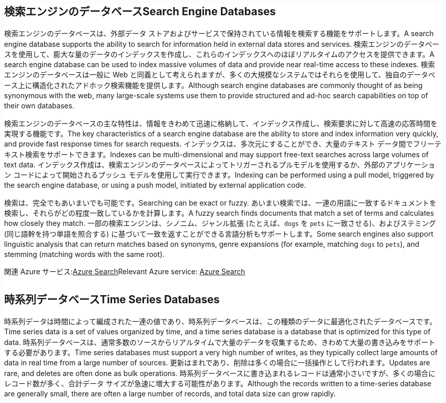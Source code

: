 ## <a name="search-engine-databases"></a><span data-ttu-id="c7e4b-223">検索エンジンのデータベース</span><span class="sxs-lookup"><span data-stu-id="c7e4b-223">Search Engine Databases</span></span>  

<span data-ttu-id="c7e4b-224">検索エンジンのデータベースは、外部データ ストアおよびサービスで保持されている情報を検索する機能をサポートします。</span><span class="sxs-lookup"><span data-stu-id="c7e4b-224">A search engine database supports the ability to search for information held in external data stores and services.</span></span> <span data-ttu-id="c7e4b-225">検索エンジンのデータベースを使用して、膨大な量のデータのインデックスを作成し、これらのインデックスへのほぼリアルタイムのアクセスを提供できます。</span><span class="sxs-lookup"><span data-stu-id="c7e4b-225">A search engine database can be used to index massive volumes of data and provide near real-time access to these indexes.</span></span> <span data-ttu-id="c7e4b-226">検索エンジンのデータベースは一般に Web と同義として考えられますが、多くの大規模なシステムではそれらを使用して、独自のデータベース上に構造化されたアドホック検索機能を提供します。</span><span class="sxs-lookup"><span data-stu-id="c7e4b-226">Although search engine databases are commonly thought of as being synonymous with the web, many large-scale systems use them to provide structured and ad-hoc search capabilities on top of their own databases.</span></span>

<span data-ttu-id="c7e4b-227">検索エンジンのデータベースの主な特性は、情報をきわめて迅速に格納して、インデックス作成し、検索要求に対して高速の応答時間を実現する機能です。</span><span class="sxs-lookup"><span data-stu-id="c7e4b-227">The key characteristics of a search engine database are the ability to store and index information very quickly, and provide fast response times for search requests.</span></span> <span data-ttu-id="c7e4b-228">インデックスは、多次元にすることができ、大量のテキスト データ間でフリーテキスト検索をサポートできます。</span><span class="sxs-lookup"><span data-stu-id="c7e4b-228">Indexes can be multi-dimensional and may support free-text searches across large volumes of text data.</span></span> <span data-ttu-id="c7e4b-229">インデックス作成は、検索エンジンのデータベースによってトリガーされるプルモデルを使用するか、外部のアプリケーション コードによって開始されるプッシュ モデルを使用して実行できます。</span><span class="sxs-lookup"><span data-stu-id="c7e4b-229">Indexing can be performed using a pull model, triggered by the search engine database, or using a push model, initiated by external application code.</span></span>

<span data-ttu-id="c7e4b-230">検索は、完全でもあいまいでも可能です。</span><span class="sxs-lookup"><span data-stu-id="c7e4b-230">Searching can be exact or fuzzy.</span></span> <span data-ttu-id="c7e4b-231">あいまい検索では、一連の用語に一致するドキュメントを検索し、それらがどの程度一致しているかを計算します。</span><span class="sxs-lookup"><span data-stu-id="c7e4b-231">A fuzzy search finds documents that match a set of terms and calculates how closely they match.</span></span> <span data-ttu-id="c7e4b-232">一部の検索エンジンは、シノニム、ジャンル拡張 (たとえば、`dogs` を `pets` に一致させる)、およびステミング (同じ語幹を持つ単語を照合する) に基づいて一致を返すことができる言語分析もサポートします。</span><span class="sxs-lookup"><span data-stu-id="c7e4b-232">Some search engines also support linguistic analysis that can return matches based on synonyms, genre expansions (for example, matching `dogs` to `pets`), and stemming (matching words with the same root).</span></span>

<span data-ttu-id="c7e4b-233">関連 Azure サービス:[Azure Search][search]</span><span class="sxs-lookup"><span data-stu-id="c7e4b-233">Relevant Azure service: [Azure Search][search]</span></span>

## <a name="time-series-databases"></a><span data-ttu-id="c7e4b-234">時系列データベース</span><span class="sxs-lookup"><span data-stu-id="c7e4b-234">Time Series Databases</span></span>

<span data-ttu-id="c7e4b-235">時系列データは時間によって編成された一連の値であり、時系列データベースは、この種類のデータに最適化されたデータベースです。</span><span class="sxs-lookup"><span data-stu-id="c7e4b-235">Time series data is a set of values organized by time, and a time series database is a database that is optimized for this type of data.</span></span> <span data-ttu-id="c7e4b-236">時系列データベースは、通常多数のソースからリアルタイムで大量のデータを収集するため、きわめて大量の書き込みをサポートする必要があります。</span><span class="sxs-lookup"><span data-stu-id="c7e4b-236">Time series databases must support a very high number of writes, as they typically collect large amounts of data in real time from a large number of sources.</span></span> <span data-ttu-id="c7e4b-237">更新はまれであり、削除は多くの場合に一括操作として行われます。</span><span class="sxs-lookup"><span data-stu-id="c7e4b-237">Updates are rare, and deletes are often done as bulk operations.</span></span> <span data-ttu-id="c7e4b-238">時系列データベースに書き込まれるレコードは通常小さいですが、多くの場合にレコード数が多く、合計データ サイズが急速に増大する可能性があります。</span><span class="sxs-lookup"><span data-stu-id="c7e4b-238">Although the records written to a time-series database are generally small,  there are often a large number of records, and total data size can grow rapidly.</span></span>


[blob]: https://azure.microsoft.com/services/storage/blobs/
[cosmosdb]: https://azure.microsoft.com/services/cosmos-db/
[data-lake]: https://azure.microsoft.com/solutions/data-lake/
[file-storage]: https://azure.microsoft.com/services/storage/files/
[hbase]: /azure/hdinsight/hdinsight-hbase-overview
[mysql]: https://azure.microsoft.com/services/mysql/
[postgres]: https://azure.microsoft.com/services/postgresql/
[mariadb]: https://azure.microsoft.com/services/mariadb/
[redis-cache]: https://azure.microsoft.com/services/cache/
[search]: https://azure.microsoft.com/services/search/
[sql-db]: https://azure.microsoft.com/services/sql-database
[sql-dw]: https://azure.microsoft.com/services/sql-data-warehouse/
[time-series]: https://azure.microsoft.com/services/time-series-insights/
